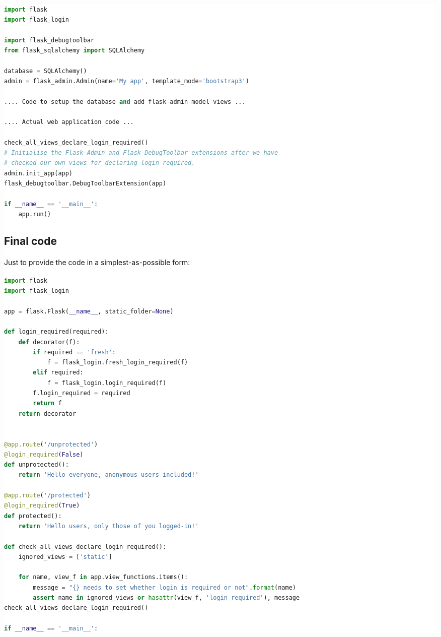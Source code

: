 ```python
import flask
import flask_login

import flask_debugtoolbar
from flask_sqlalchemy import SQLAlchemy

database = SQLAlchemy()
admin = flask_admin.Admin(name='My app', template_mode='bootstrap3')

.... Code to setup the database and add flask-admin model views ...

.... Actual web application code ...

check_all_views_declare_login_required()
# Initialise the Flask-Admin and Flask-DebugToolbar extensions after we have
# checked our own views for declaring login required.
admin.init_app(app)
flask_debugtoolbar.DebugToolbarExtension(app)

if __name__ == '__main__':
    app.run()
```    

## Final code

Just to provide the code in a simplest-as-possible form:


```python
import flask
import flask_login

app = flask.Flask(__name__, static_folder=None)

def login_required(required):
    def decorator(f):
        if required == 'fresh':
            f = flask_login.fresh_login_required(f)
        elif required:
            f = flask_login.login_required(f)
        f.login_required = required
        return f
    return decorator


@app.route('/unprotected')
@login_required(False)
def unprotected():
    return 'Hello everyone, anonymous users included!'

@app.route('/protected')
@login_required(True)
def protected():
    return 'Hello users, only those of you logged-in!'

def check_all_views_declare_login_required():
    ignored_views = ['static']
    
    for name, view_f in app.view_functions.items():
        message = "{} needs to set whether login is required or not".format(name)
        assert name in ignored_views or hasattr(view_f, 'login_required'), message
check_all_views_declare_login_required()

if __name__ == '__main__':
```